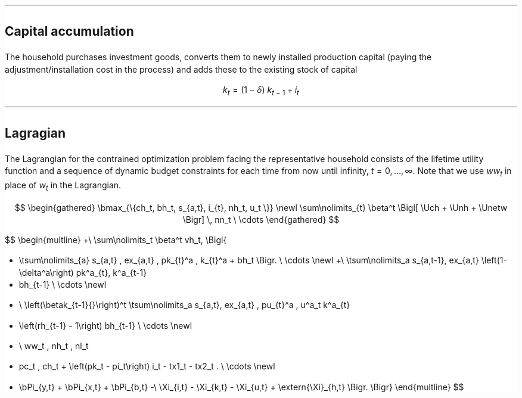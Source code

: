 
---

## Capital accumulation

The household purchases investment goods, converts them to newly installed
production capital (paying the adjustment/installation cost in the process)
and adds these to the existing stock of capital

$$
k_t = (1-\delta)\ k_{t-1} + i_t
$$


---

## Lagragian 

The Lagrangian for the contrained optimization problem facing
the representative household consists of the lifetime utility function and a
sequence of dynamic budget constraints for each time from now until
infinity, $t=0, \dots, \infty$. Note that we use $ww_t$ in place of $w_t$ in
the Lagrangian.

$$
\begin{gathered}
\bmax_{\{ch_t, bh_t, s_{a,t}, i_{t}, nh_t, u_t \}} 
\newl
\sum\nolimits_{t} \beta^t \Bigl[
\Uch + \Unh + \Unetw \Bigr] \, nn_t \ \cdots
\end{gathered}
$$

$$
\begin{multline}
+\ \sum\nolimits_t \beta^t vh_t\, \Bigl\{
- \tsum\nolimits_{a} s_{a,t} \, ex_{a,t} \, pk_{t}^a \, k_{t}^a + bh_t
\Bigr.
\ \cdots \newl
+\ \tsum\nolimits_a s_{a,t-1}\, ex_{a,t} \left(1-\delta^a\right) pk^a_{t}\, k^a_{t-1} 
- bh_{t-1}
\ \cdots \newl
+ \ \left(\betak_{t-1}{}\right)^t \tsum\nolimits_a s_{a,t}\, ex_{a,t} \, pu_{t}^a \, u^a_t k^a_{t}
 - \left(rh_{t-1} - 1\right) bh_{t-1}
\ \cdots \newl
+ \ ww_t \, nh_t \, nl_t 
- pc_t \, ch_t + \left(pk_t - pi_t\right) i_t - tx1_t - tx2_t .
\ \cdots \newl
+ \bPi_{y,t} + \bPi_{x,t} + \bPi_{b,t} -\ \Xi_{i,t} - \Xi_{k,t} - \Xi_{u,t} + \extern{\Xi}_{h,t}
\Bigr. \Bigr\} 
\end{multline}
$$
